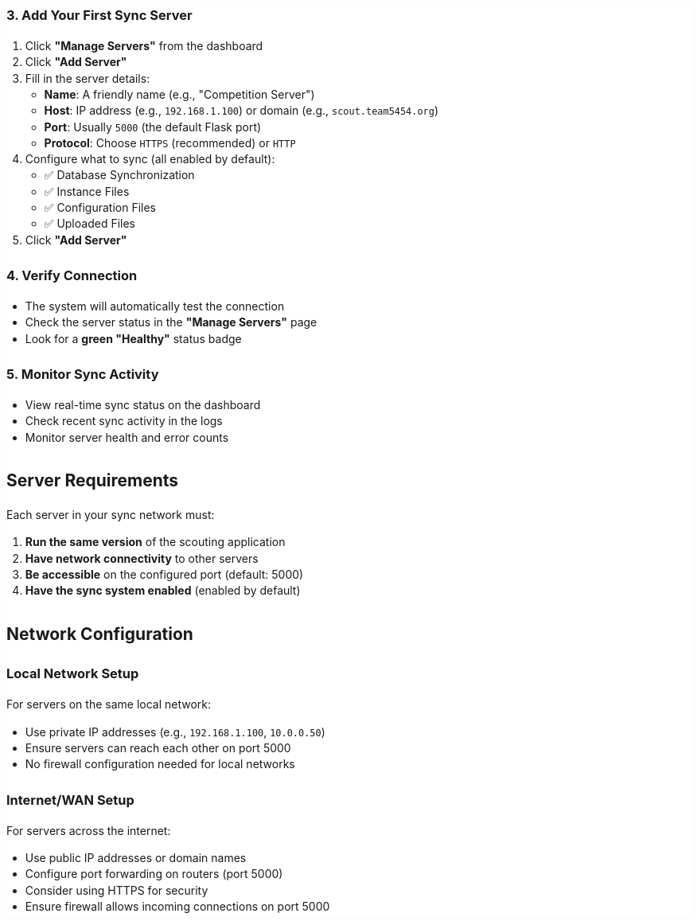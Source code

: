 ### 3. Add Your First Sync Server
1. Click **"Manage Servers"** from the dashboard
2. Click **"Add Server"** 
3. Fill in the server details:
   - **Name**: A friendly name (e.g., "Competition Server")
   - **Host**: IP address (e.g., `192.168.1.100`) or domain (e.g., `scout.team5454.org`)
   - **Port**: Usually `5000` (the default Flask port)
   - **Protocol**: Choose `HTTPS` (recommended) or `HTTP`
4. Configure what to sync (all enabled by default):
   - ✅ Database Synchronization
   - ✅ Instance Files
   - ✅ Configuration Files 
   - ✅ Uploaded Files
5. Click **"Add Server"**

### 4. Verify Connection
- The system will automatically test the connection
- Check the server status in the **"Manage Servers"** page
- Look for a **green "Healthy"** status badge

### 5. Monitor Sync Activity
- View real-time sync status on the dashboard
- Check recent sync activity in the logs
- Monitor server health and error counts

## Server Requirements

Each server in your sync network must:

1. **Run the same version** of the scouting application
2. **Have network connectivity** to other servers
3. **Be accessible** on the configured port (default: 5000)
4. **Have the sync system enabled** (enabled by default)

## Network Configuration

### Local Network Setup
For servers on the same local network:
- Use private IP addresses (e.g., `192.168.1.100`, `10.0.0.50`)
- Ensure servers can reach each other on port 5000
- No firewall configuration needed for local networks

### Internet/WAN Setup
For servers across the internet:
- Use public IP addresses or domain names
- Configure port forwarding on routers (port 5000)
- Consider using HTTPS for security
- Ensure firewall allows incoming connections on port 5000
